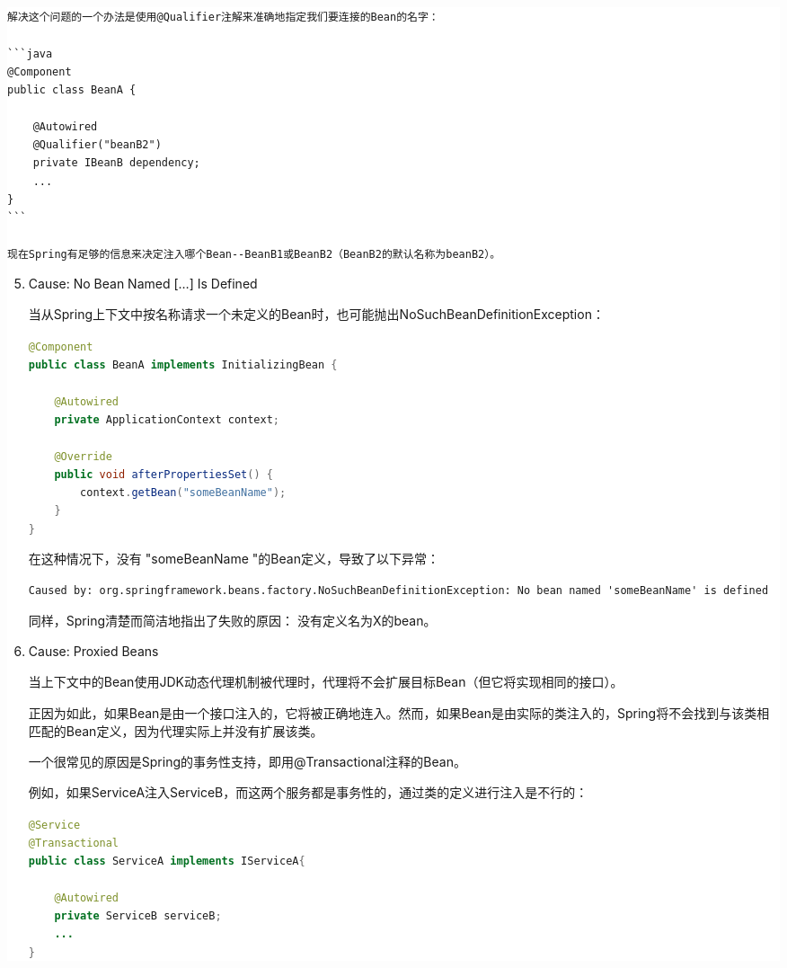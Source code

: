     解决这个问题的一个办法是使用@Qualifier注解来准确地指定我们要连接的Bean的名字：

    ```java
    @Component
    public class BeanA {

        @Autowired
        @Qualifier("beanB2")
        private IBeanB dependency;
        ...
    }
    ```

    现在Spring有足够的信息来决定注入哪个Bean--BeanB1或BeanB2（BeanB2的默认名称为beanB2）。

5. Cause: No Bean Named […] Is Defined

    当从Spring上下文中按名称请求一个未定义的Bean时，也可能抛出NoSuchBeanDefinitionException：

    ```java
    @Component
    public class BeanA implements InitializingBean {

        @Autowired
        private ApplicationContext context;

        @Override
        public void afterPropertiesSet() {
            context.getBean("someBeanName");
        }
    }
    ```

    在这种情况下，没有 "someBeanName "的Bean定义，导致了以下异常：

    `Caused by: org.springframework.beans.factory.NoSuchBeanDefinitionException: No bean named 'someBeanName' is defined`

    同样，Spring清楚而简洁地指出了失败的原因： 没有定义名为X的bean。

6. Cause: Proxied Beans

    当上下文中的Bean使用JDK动态代理机制被代理时，代理将不会扩展目标Bean（但它将实现相同的接口）。

    正因为如此，如果Bean是由一个接口注入的，它将被正确地连入。然而，如果Bean是由实际的类注入的，Spring将不会找到与该类相匹配的Bean定义，因为代理实际上并没有扩展该类。

    一个很常见的原因是Spring的事务性支持，即用@Transactional注释的Bean。

    例如，如果ServiceA注入ServiceB，而这两个服务都是事务性的，通过类的定义进行注入是不行的：

    ```java
    @Service
    @Transactional
    public class ServiceA implements IServiceA{

        @Autowired
        private ServiceB serviceB;
        ...
    }
